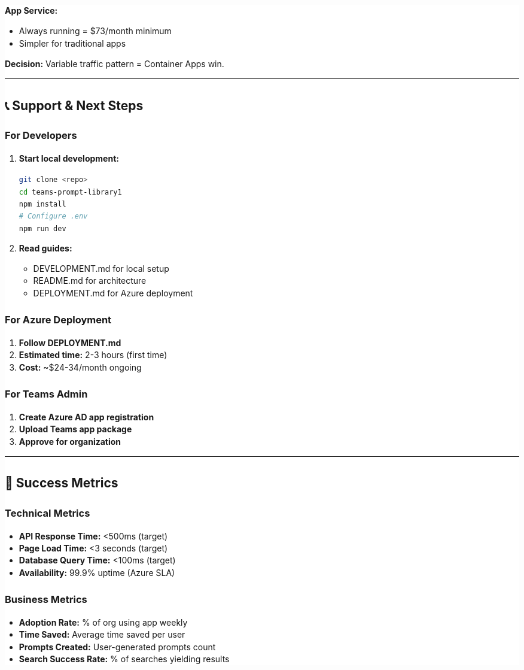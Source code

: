 **App Service:**
- Always running = $73/month minimum
- Simpler for traditional apps

**Decision:** Variable traffic pattern = Container Apps win.

---

## 📞 Support & Next Steps

### For Developers

1. **Start local development:**
   ```bash
   git clone <repo>
   cd teams-prompt-library1
   npm install
   # Configure .env
   npm run dev
   ```

2. **Read guides:**
   - DEVELOPMENT.md for local setup
   - README.md for architecture
   - DEPLOYMENT.md for Azure deployment

### For Azure Deployment

1. **Follow DEPLOYMENT.md**
2. **Estimated time:** 2-3 hours (first time)
3. **Cost:** ~$24-34/month ongoing

### For Teams Admin

1. **Create Azure AD app registration**
2. **Upload Teams app package**
3. **Approve for organization**

---

## 🎯 Success Metrics

### Technical Metrics

- **API Response Time:** <500ms (target)
- **Page Load Time:** <3 seconds (target)
- **Database Query Time:** <100ms (target)
- **Availability:** 99.9% uptime (Azure SLA)

### Business Metrics

- **Adoption Rate:** % of org using app weekly
- **Time Saved:** Average time saved per user
- **Prompts Created:** User-generated prompts count
- **Search Success Rate:** % of searches yielding results
